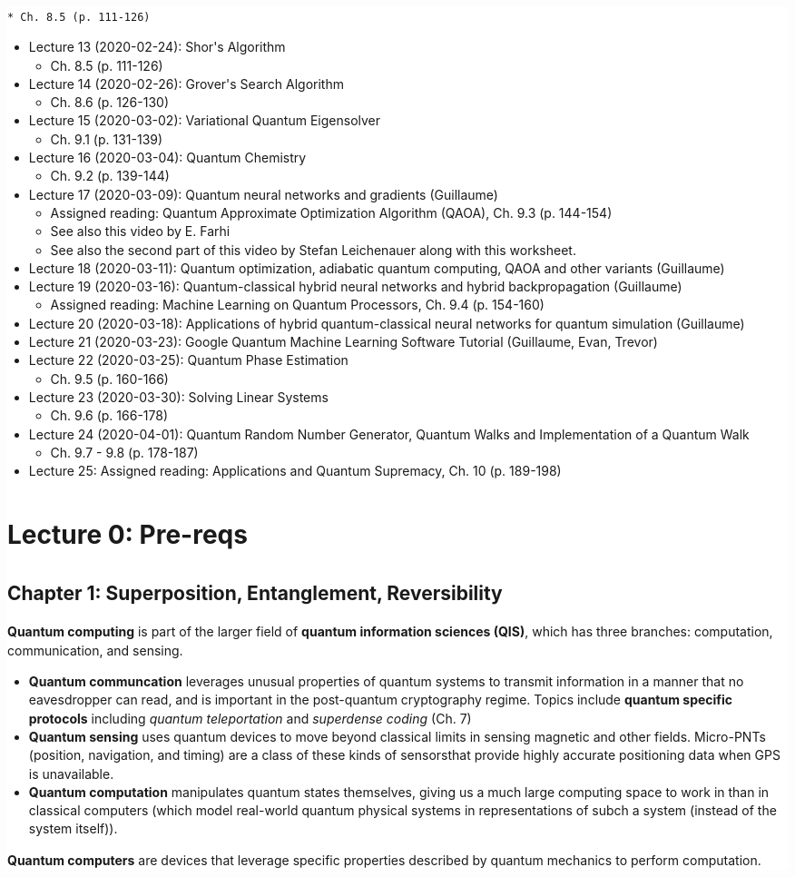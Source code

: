     * Ch. 8.5 (p. 111-126)
* Lecture 13 (2020-02-24): Shor's Algorithm 
    * Ch. 8.5 (p. 111-126)
* Lecture 14 (2020-02-26): Grover's Search Algorithm 
    * Ch. 8.6 (p. 126-130)
* Lecture 15 (2020-03-02): Variational Quantum Eigensolver 
    * Ch. 9.1 (p. 131-139)
* Lecture 16 (2020-03-04): Quantum Chemistry 
    * Ch. 9.2 (p. 139-144)
* Lecture 17 (2020-03-09): Quantum neural networks and gradients (Guillaume) 
    * Assigned reading: Quantum Approximate Optimization Algorithm (QAOA), Ch. 9.3 (p. 144-154)
    * See also this video by E. Farhi
    * See also the second part of this video by Stefan Leichenauer along with this worksheet.
* Lecture 18 (2020-03-11): Quantum optimization, adiabatic quantum computing, QAOA and other variants (Guillaume)
* Lecture 19 (2020-03-16): Quantum-classical hybrid neural networks and hybrid backpropagation (Guillaume)
    * Assigned reading: Machine Learning on Quantum Processors, Ch. 9.4 (p. 154-160)
* Lecture 20 (2020-03-18): Applications of hybrid quantum-classical neural networks for quantum simulation (Guillaume)
* Lecture 21 (2020-03-23): Google Quantum Machine Learning Software Tutorial (Guillaume, Evan, Trevor)
* Lecture 22 (2020-03-25): Quantum Phase Estimation 
    * Ch. 9.5 (p. 160-166)
* Lecture 23 (2020-03-30): Solving Linear Systems 
    * Ch. 9.6 (p. 166-178)
* Lecture 24 (2020-04-01): Quantum Random Number Generator, Quantum Walks and Implementation of a Quantum Walk 
    * Ch. 9.7 - 9.8 (p. 178-187)
* Lecture 25: Assigned reading: Applications and Quantum Supremacy, Ch. 10 (p. 189-198)

# Lecture 0: Pre-reqs

## Chapter 1: Superposition, Entanglement, Reversibility

**Quantum computing** is part of the larger field of **quantum information sciences (QIS)**, which has three branches: computation, communication, and sensing.

* **Quantum communcation** leverages unusual properties of quantum systems to transmit information in a manner that no eavesdropper can read, and is important in the post-quantum cryptography regime. Topics include **quantum specific protocols** including *quantum teleportation* and *superdense coding* (Ch. 7)
* **Quantum sensing** uses quantum devices to move beyond classical limits in sensing magnetic and other fields. Micro-PNTs (position, navigation, and timing) are a class of these kinds of sensorsthat provide highly accurate positioning data when GPS is unavailable.
* **Quantum computation** manipulates quantum states themselves, giving us a much large computing space to work in than in classical computers (which model real-world quantum physical systems in representations of subch a system (instead of the system itself)).

**Quantum computers** are devices that leverage specific properties described by quantum mechanics to perform computation.
